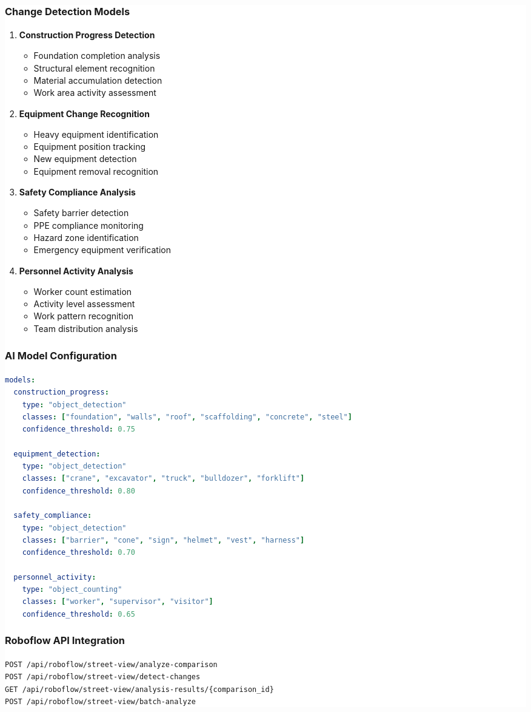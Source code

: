 ### **Change Detection Models**
1. **Construction Progress Detection**
   - Foundation completion analysis
   - Structural element recognition
   - Material accumulation detection
   - Work area activity assessment

2. **Equipment Change Recognition**
   - Heavy equipment identification
   - Equipment position tracking
   - New equipment detection
   - Equipment removal recognition

3. **Safety Compliance Analysis**
   - Safety barrier detection
   - PPE compliance monitoring
   - Hazard zone identification
   - Emergency equipment verification

4. **Personnel Activity Analysis**
   - Worker count estimation
   - Activity level assessment
   - Work pattern recognition
   - Team distribution analysis

### **AI Model Configuration**
```yaml
models:
  construction_progress:
    type: "object_detection"
    classes: ["foundation", "walls", "roof", "scaffolding", "concrete", "steel"]
    confidence_threshold: 0.75
    
  equipment_detection:
    type: "object_detection"  
    classes: ["crane", "excavator", "truck", "bulldozer", "forklift"]
    confidence_threshold: 0.80
    
  safety_compliance:
    type: "object_detection"
    classes: ["barrier", "cone", "sign", "helmet", "vest", "harness"]
    confidence_threshold: 0.70
    
  personnel_activity:
    type: "object_counting"
    classes: ["worker", "supervisor", "visitor"]
    confidence_threshold: 0.65
```

### **Roboflow API Integration**
```
POST /api/roboflow/street-view/analyze-comparison
POST /api/roboflow/street-view/detect-changes
GET /api/roboflow/street-view/analysis-results/{comparison_id}
POST /api/roboflow/street-view/batch-analyze
```
